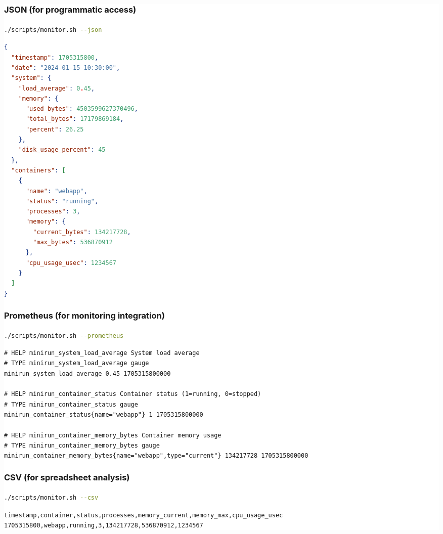 ### JSON (for programmatic access)
```bash
./scripts/monitor.sh --json
```
```json
{
  "timestamp": 1705315800,
  "date": "2024-01-15 10:30:00",
  "system": {
    "load_average": 0.45,
    "memory": {
      "used_bytes": 4503599627370496,
      "total_bytes": 17179869184,
      "percent": 26.25
    },
    "disk_usage_percent": 45
  },
  "containers": [
    {
      "name": "webapp",
      "status": "running",
      "processes": 3,
      "memory": {
        "current_bytes": 134217728,
        "max_bytes": 536870912
      },
      "cpu_usage_usec": 1234567
    }
  ]
}
```

### Prometheus (for monitoring integration)
```bash
./scripts/monitor.sh --prometheus
```
```
# HELP minirun_system_load_average System load average
# TYPE minirun_system_load_average gauge
minirun_system_load_average 0.45 1705315800000

# HELP minirun_container_status Container status (1=running, 0=stopped)
# TYPE minirun_container_status gauge
minirun_container_status{name="webapp"} 1 1705315800000

# HELP minirun_container_memory_bytes Container memory usage
# TYPE minirun_container_memory_bytes gauge
minirun_container_memory_bytes{name="webapp",type="current"} 134217728 1705315800000
```

### CSV (for spreadsheet analysis)
```bash
./scripts/monitor.sh --csv
```
```csv
timestamp,container,status,processes,memory_current,memory_max,cpu_usage_usec
1705315800,webapp,running,3,134217728,536870912,1234567
```
